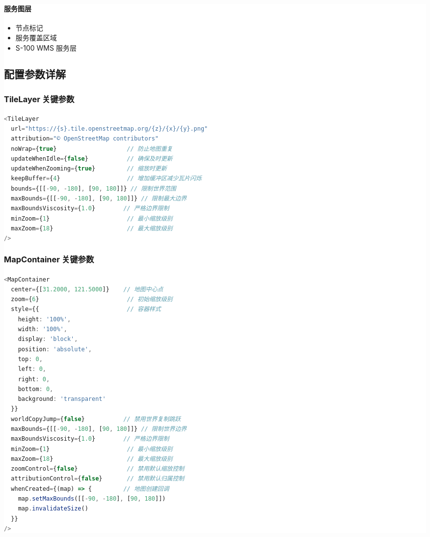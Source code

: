 #### 服务图层
- 节点标记
- 服务覆盖区域
- S-100 WMS 服务层

## 配置参数详解

### TileLayer 关键参数

```typescript
<TileLayer
  url="https://{s}.tile.openstreetmap.org/{z}/{x}/{y}.png"
  attribution="© OpenStreetMap contributors"
  noWrap={true}                    // 防止地图重复
  updateWhenIdle={false}           // 确保及时更新
  updateWhenZooming={true}         // 缩放时更新
  keepBuffer={4}                   // 增加缓冲区减少瓦片闪烁
  bounds={[[-90, -180], [90, 180]]} // 限制世界范围
  maxBounds={[[-90, -180], [90, 180]]} // 限制最大边界
  maxBoundsViscosity={1.0}        // 严格边界限制
  minZoom={1}                      // 最小缩放级别
  maxZoom={18}                     // 最大缩放级别
/>
```

### MapContainer 关键参数

```typescript
<MapContainer
  center={[31.2000, 121.5000]}    // 地图中心点
  zoom={6}                         // 初始缩放级别
  style={{                         // 容器样式
    height: '100%',
    width: '100%',
    display: 'block',
    position: 'absolute',
    top: 0,
    left: 0,
    right: 0,
    bottom: 0,
    background: 'transparent'
  }}
  worldCopyJump={false}           // 禁用世界复制跳跃
  maxBounds={[[-90, -180], [90, 180]]} // 限制世界边界
  maxBoundsViscosity={1.0}        // 严格边界限制
  minZoom={1}                      // 最小缩放级别
  maxZoom={18}                     // 最大缩放级别
  zoomControl={false}              // 禁用默认缩放控制
  attributionControl={false}       // 禁用默认归属控制
  whenCreated={(map) => {         // 地图创建回调
    map.setMaxBounds([[-90, -180], [90, 180]])
    map.invalidateSize()
  }}
/>
```
